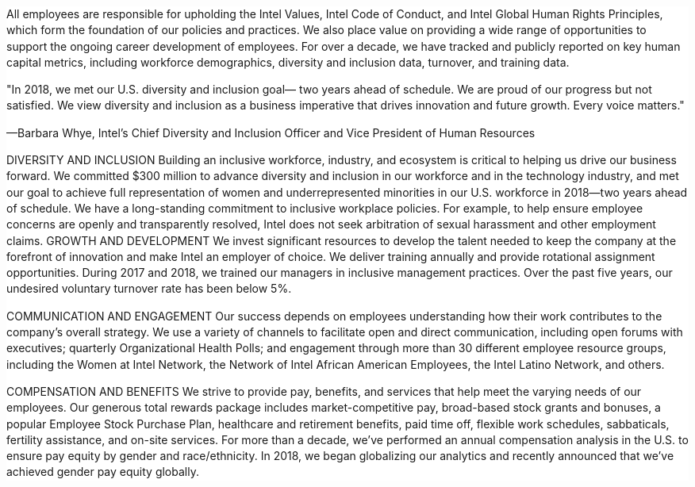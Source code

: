 All employees are responsible for upholding the Intel Values, Intel Code of Conduct, and Intel Global
Human Rights Principles, which form the foundation of our policies and practices. We also place value
on providing a wide range of opportunities to support the ongoing career development of employees.
For over a decade, we have tracked and publicly reported on key human capital metrics, including
workforce demographics, diversity and inclusion data, turnover, and training data.

"In 2018, we met our U.S. diversity and inclusion goal—
two years ahead of schedule. We are proud of our
progress but not satisfied. We view diversity and inclusion
as a business imperative that drives innovation and future
growth. Every voice matters."

—Barbara Whye, Intel’s Chief Diversity and Inclusion Officer
and Vice President of Human Resources

DIVERSITY AND INCLUSION
Building an inclusive workforce, industry, and ecosystem is critical to helping us drive our business forward.
We committed $300 million to advance diversity and inclusion in our workforce and in the technology
industry, and met our goal to achieve full representation of women and underrepresented minorities in our
U.S. workforce in 2018—two years ahead of schedule. We have a long-standing commitment to inclusive
workplace policies. For example, to help ensure employee concerns are openly and transparently resolved,
Intel does not seek arbitration of sexual harassment and other employment claims.
GROWTH AND DEVELOPMENT
We invest significant resources to develop the talent needed to keep the company at the forefront of
innovation and make Intel an employer of choice. We deliver training annually and provide rotational
assignment opportunities. During 2017 and 2018, we trained our managers in inclusive management
practices. Over the past five years, our undesired voluntary turnover rate has been below 5%.

COMMUNICATION AND ENGAGEMENT
Our success depends on employees understanding how their work contributes to the company’s overall
strategy. We use a variety of channels to facilitate open and direct communication, including open forums
with executives; quarterly Organizational Health Polls; and engagement through more than 30 different
employee resource groups, including the Women at Intel Network, the Network of Intel African American
Employees, the Intel Latino Network, and others.

COMPENSATION AND BENEFITS
We strive to provide pay, benefits, and services that help meet the varying needs of our employees. Our
generous total rewards package includes market-competitive pay, broad-based stock grants and bonuses,
a popular Employee Stock Purchase Plan, healthcare and retirement benefits, paid time off, flexible work
schedules, sabbaticals, fertility assistance, and on-site services. For more than a decade, we’ve performed
an annual compensation analysis in the U.S. to ensure pay equity by gender and race/ethnicity. In 2018,
we began globalizing our analytics and recently announced that we’ve achieved gender pay equity globally.
